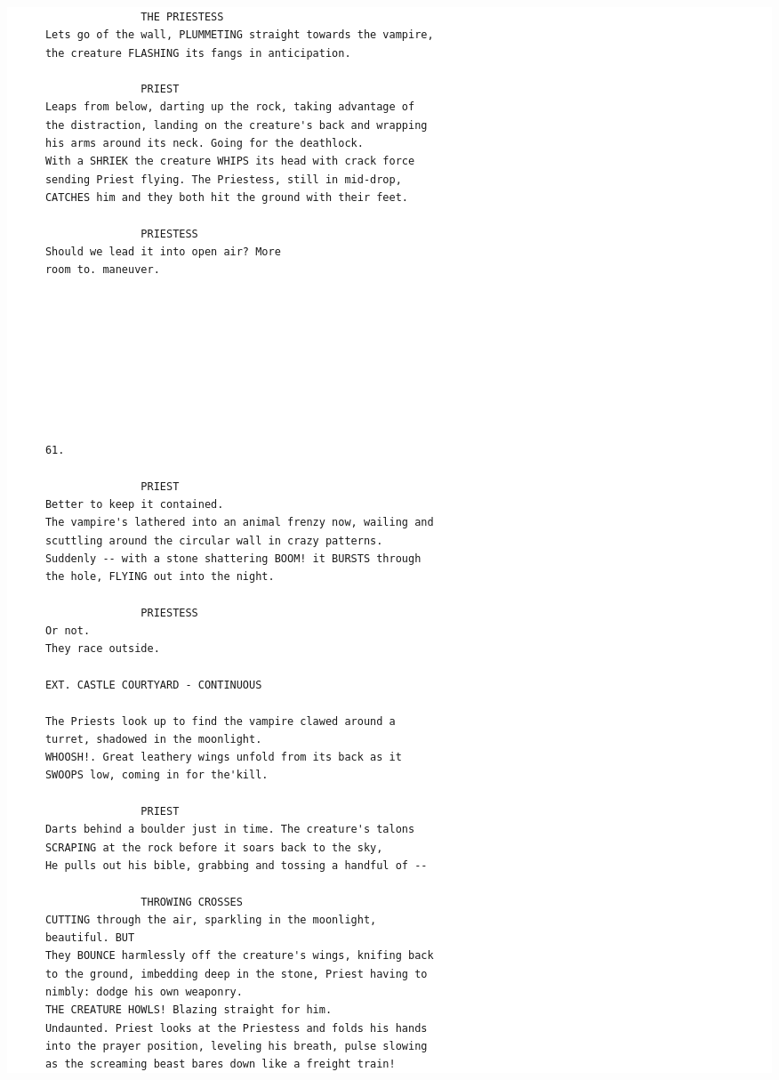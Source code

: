                          THE PRIESTESS
          Lets go of the wall, PLUMMETING straight towards the vampire,
          the creature FLASHING its fangs in anticipation.

                         PRIEST
          Leaps from below, darting up the rock, taking advantage of
          the distraction, landing on the creature's back and wrapping
          his arms around its neck. Going for the deathlock.
          With a SHRIEK the creature WHIPS its head with crack force
          sending Priest flying. The Priestess, still in mid-drop,
          CATCHES him and they both hit the ground with their feet.

                         PRIESTESS
          Should we lead it into open air? More
          room to. maneuver.

                         

                         

                         

                         

          61.

                         PRIEST
          Better to keep it contained.
          The vampire's lathered into an animal frenzy now, wailing and
          scuttling around the circular wall in crazy patterns.
          Suddenly -- with a stone shattering BOOM! it BURSTS through
          the hole, FLYING out into the night.

                         PRIESTESS
          Or not.
          They race outside.

          EXT. CASTLE COURTYARD - CONTINUOUS

          The Priests look up to find the vampire clawed around a
          turret, shadowed in the moonlight.
          WHOOSH!. Great leathery wings unfold from its back as it
          SWOOPS low, coming in for the'kill.

                         PRIEST
          Darts behind a boulder just in time. The creature's talons
          SCRAPING at the rock before it soars back to the sky,
          He pulls out his bible, grabbing and tossing a handful of --

                         THROWING CROSSES
          CUTTING through the air, sparkling in the moonlight,
          beautiful. BUT
          They BOUNCE harmlessly off the creature's wings, knifing back
          to the ground, imbedding deep in the stone, Priest having to
          nimbly: dodge his own weaponry.
          THE CREATURE HOWLS! Blazing straight for him.
          Undaunted. Priest looks at the Priestess and folds his hands
          into the prayer position, leveling his breath, pulse slowing
          as the screaming beast bares down like a freight train!
